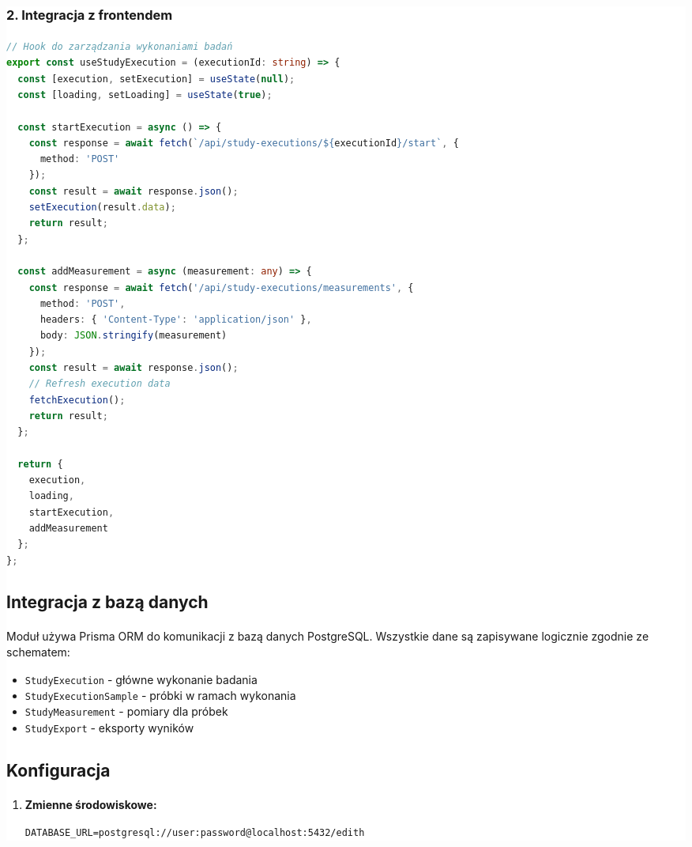 ### 2. Integracja z frontendem

```typescript
// Hook do zarządzania wykonaniami badań
export const useStudyExecution = (executionId: string) => {
  const [execution, setExecution] = useState(null);
  const [loading, setLoading] = useState(true);

  const startExecution = async () => {
    const response = await fetch(`/api/study-executions/${executionId}/start`, {
      method: 'POST'
    });
    const result = await response.json();
    setExecution(result.data);
    return result;
  };

  const addMeasurement = async (measurement: any) => {
    const response = await fetch('/api/study-executions/measurements', {
      method: 'POST',
      headers: { 'Content-Type': 'application/json' },
      body: JSON.stringify(measurement)
    });
    const result = await response.json();
    // Refresh execution data
    fetchExecution();
    return result;
  };

  return {
    execution,
    loading,
    startExecution,
    addMeasurement
  };
};
```

## Integracja z bazą danych

Moduł używa Prisma ORM do komunikacji z bazą danych PostgreSQL. Wszystkie dane są zapisywane logicznie zgodnie ze schematem:

- `StudyExecution` - główne wykonanie badania
- `StudyExecutionSample` - próbki w ramach wykonania
- `StudyMeasurement` - pomiary dla próbek
- `StudyExport` - eksporty wyników

## Konfiguracja

1. **Zmienne środowiskowe:**
   ```env
   DATABASE_URL=postgresql://user:password@localhost:5432/edith
   ```
